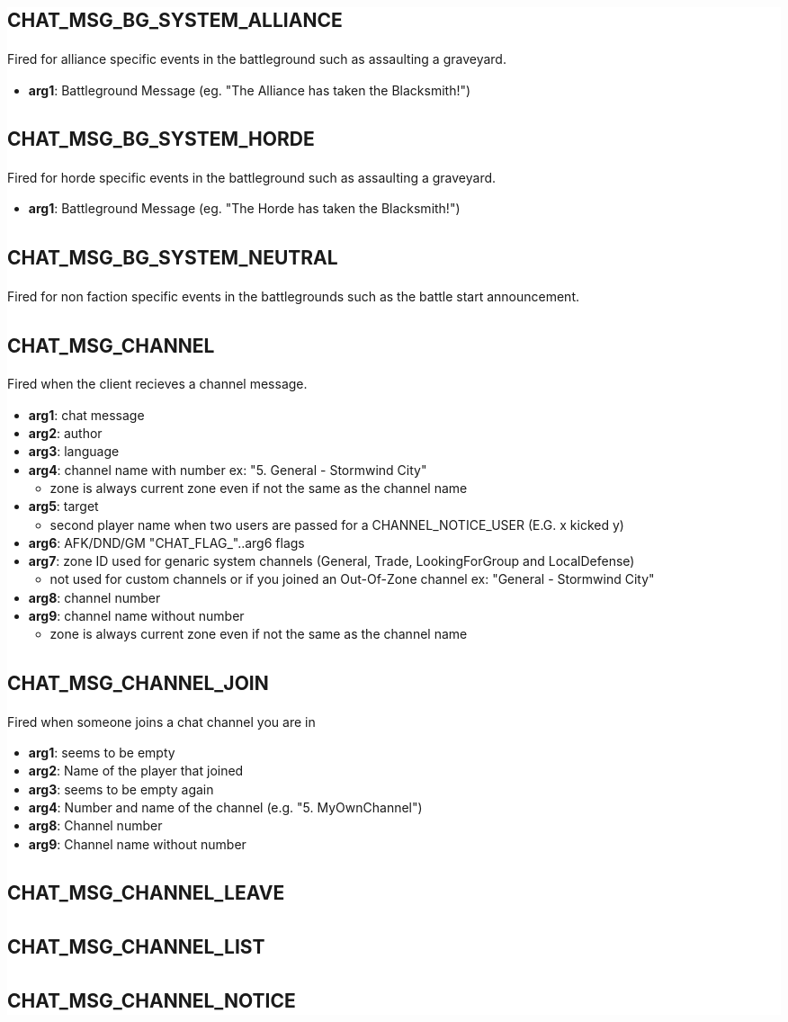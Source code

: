 ## CHAT_MSG_BG_SYSTEM_ALLIANCE
Fired for alliance specific events in the battleground such as assaulting a graveyard.

- **arg1**: Battleground Message  (eg. "The Alliance has taken the Blacksmith!")

## CHAT_MSG_BG_SYSTEM_HORDE
Fired for horde specific events in the battleground such as assaulting a graveyard.

- **arg1**: Battleground Message  (eg. "The Horde has taken the Blacksmith!")

## CHAT_MSG_BG_SYSTEM_NEUTRAL
Fired for non faction specific events in the battlegrounds such as the battle start announcement.

## CHAT_MSG_CHANNEL
Fired when the client recieves a channel message.

- **arg1**: chat message
- **arg2**: author
- **arg3**: language
- **arg4**: channel name with number ex: "5. General - Stormwind City"
    * zone is always current zone even if not the same as the channel name
- **arg5**: target
    * second player name when two users are passed for a CHANNEL_NOTICE_USER (E.G. x kicked y)
- **arg6**: AFK/DND/GM "CHAT_FLAG_"..arg6 flags
- **arg7**: zone ID used for genaric system channels (General, Trade, LookingForGroup and LocalDefense)
    * not used for custom channels or if you joined an Out-Of-Zone channel ex: "General - Stormwind City"
- **arg8**: channel number
- **arg9**: channel name without number
    * zone is always current zone even if not the same as the channel name

## CHAT_MSG_CHANNEL_JOIN
Fired when someone joins a chat channel you are in

- **arg1**: seems to be empty
- **arg2**: Name of the player that joined
- **arg3**: seems to be empty again
- **arg4**: Number and name of the channel (e.g. "5. MyOwnChannel")
- **arg8**: Channel number
- **arg9**: Channel name without number

## CHAT_MSG_CHANNEL_LEAVE

## CHAT_MSG_CHANNEL_LIST

## CHAT_MSG_CHANNEL_NOTICE
